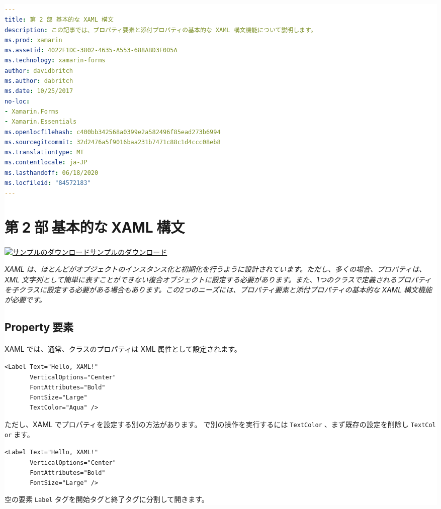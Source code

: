 ```yaml
---
title: 第 2 部 基本的な XAML 構文
description: この記事では、プロパティ要素と添付プロパティの基本的な XAML 構文機能について説明します。
ms.prod: xamarin
ms.assetid: 4022F1DC-3802-4635-A553-688ABD3F0D5A
ms.technology: xamarin-forms
author: davidbritch
ms.author: dabritch
ms.date: 10/25/2017
no-loc:
- Xamarin.Forms
- Xamarin.Essentials
ms.openlocfilehash: c400bb342568a0399e2a582496f85ead273b6994
ms.sourcegitcommit: 32d2476a5f9016baa231b7471c88c1d4ccc08eb8
ms.translationtype: MT
ms.contentlocale: ja-JP
ms.lasthandoff: 06/18/2020
ms.locfileid: "84572183"
---
```

# <a name="part-2-essential-xaml-syntax"></a>第 2 部 基本的な XAML 構文

[![サンプルのダウンロード](~/media/shared/download.png)サンプルのダウンロード](https://docs.microsoft.com/samples/xamarin/xamarin-forms-samples/xamlsamples)

_XAML は、ほとんどがオブジェクトのインスタンス化と初期化を行うように設計されています。ただし、多くの場合、プロパティは、XML 文字列として簡単に表すことができない複合オブジェクトに設定する必要があります。また、1つのクラスで定義されるプロパティを子クラスに設定する必要がある場合もあります。この2つのニーズには、プロパティ要素と添付プロパティの基本的な XAML 構文機能が必要です。_

## <a name="property-elements"></a>Property 要素

XAML では、通常、クラスのプロパティは XML 属性として設定されます。

```xaml
<Label Text="Hello, XAML!"
       VerticalOptions="Center"
       FontAttributes="Bold"
       FontSize="Large"
       TextColor="Aqua" />
```

ただし、XAML でプロパティを設定する別の方法があります。 で別の操作を実行するには `TextColor` 、まず既存の設定を削除し `TextColor` ます。

```xaml
<Label Text="Hello, XAML!"
       VerticalOptions="Center"
       FontAttributes="Bold"
       FontSize="Large" />
```

空の要素 `Label` タグを開始タグと終了タグに分割して開きます。
